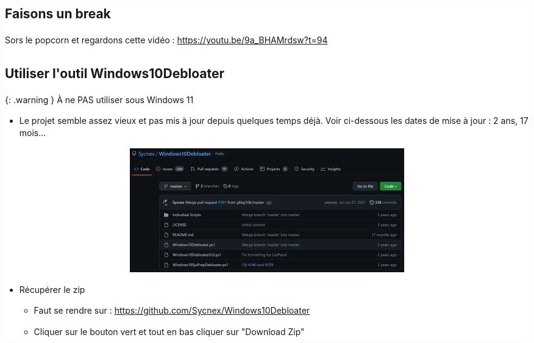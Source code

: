 

## Faisons un break

Sors le popcorn et regardons cette vidéo : <https://youtu.be/9a_BHAMrdsw?t=94>












## Utiliser l'outil Windows10Debloater

{: .warning }
À ne PAS utiliser sous Windows 11


* Le projet semble assez vieux et pas mis à jour depuis quelques temps déjà. Voir ci-dessous les dates de mise à jour : 2 ans, 17 mois...

<div align="center">
<img src="./assets/image-89.webp" alt="" width="450" loading="lazy"/>
</div>


* Récupérer le zip
  + Faut se rendre sur : <https://github.com/Sycnex/Windows10Debloater>

  + Cliquer sur le bouton vert et tout en bas cliquer sur "Download Zip"

<div align="center">